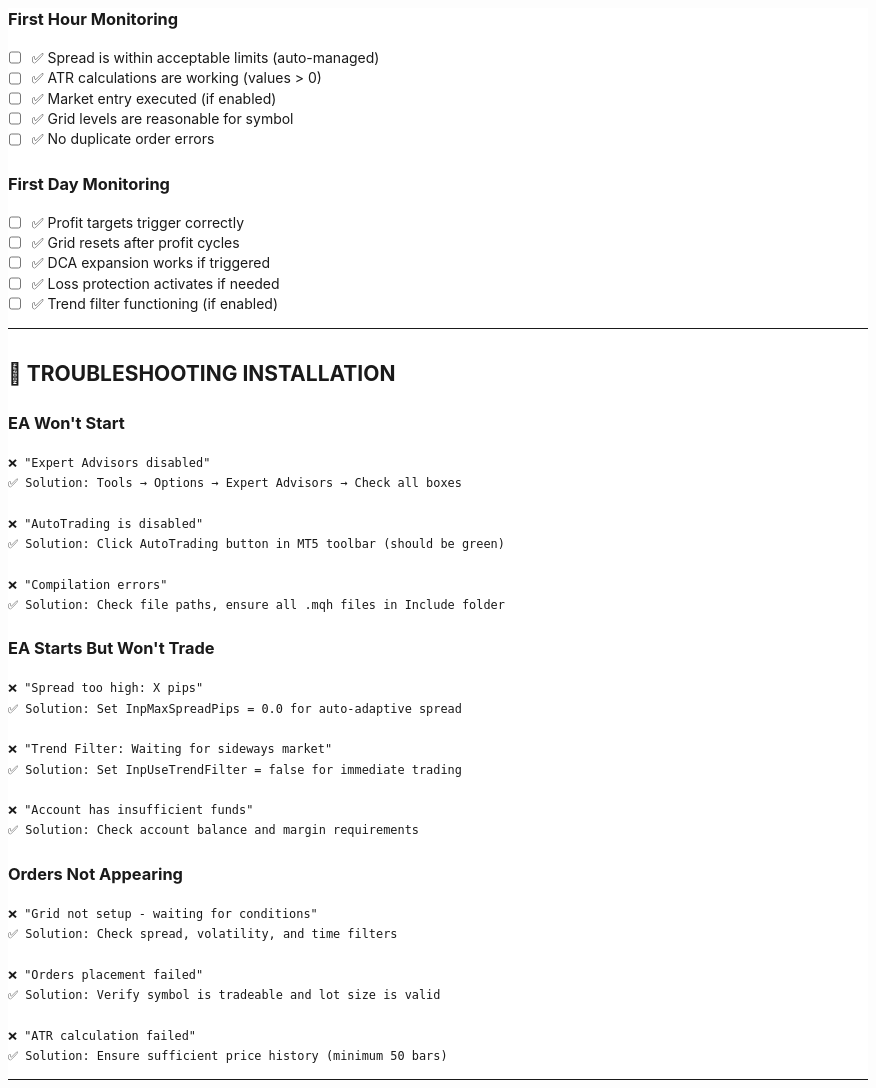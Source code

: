 ### **First Hour Monitoring**
- [ ] ✅ Spread is within acceptable limits (auto-managed)
- [ ] ✅ ATR calculations are working (values > 0)
- [ ] ✅ Market entry executed (if enabled)
- [ ] ✅ Grid levels are reasonable for symbol
- [ ] ✅ No duplicate order errors

### **First Day Monitoring**
- [ ] ✅ Profit targets trigger correctly
- [ ] ✅ Grid resets after profit cycles
- [ ] ✅ DCA expansion works if triggered
- [ ] ✅ Loss protection activates if needed
- [ ] ✅ Trend filter functioning (if enabled)

---

## 🚨 **TROUBLESHOOTING INSTALLATION**

### **EA Won't Start**
```
❌ "Expert Advisors disabled"
✅ Solution: Tools → Options → Expert Advisors → Check all boxes

❌ "AutoTrading is disabled"  
✅ Solution: Click AutoTrading button in MT5 toolbar (should be green)

❌ "Compilation errors"
✅ Solution: Check file paths, ensure all .mqh files in Include folder
```

### **EA Starts But Won't Trade**
```
❌ "Spread too high: X pips"
✅ Solution: Set InpMaxSpreadPips = 0.0 for auto-adaptive spread

❌ "Trend Filter: Waiting for sideways market"
✅ Solution: Set InpUseTrendFilter = false for immediate trading

❌ "Account has insufficient funds"
✅ Solution: Check account balance and margin requirements
```

### **Orders Not Appearing**
```
❌ "Grid not setup - waiting for conditions"
✅ Solution: Check spread, volatility, and time filters

❌ "Orders placement failed"
✅ Solution: Verify symbol is tradeable and lot size is valid

❌ "ATR calculation failed"
✅ Solution: Ensure sufficient price history (minimum 50 bars)
```

---